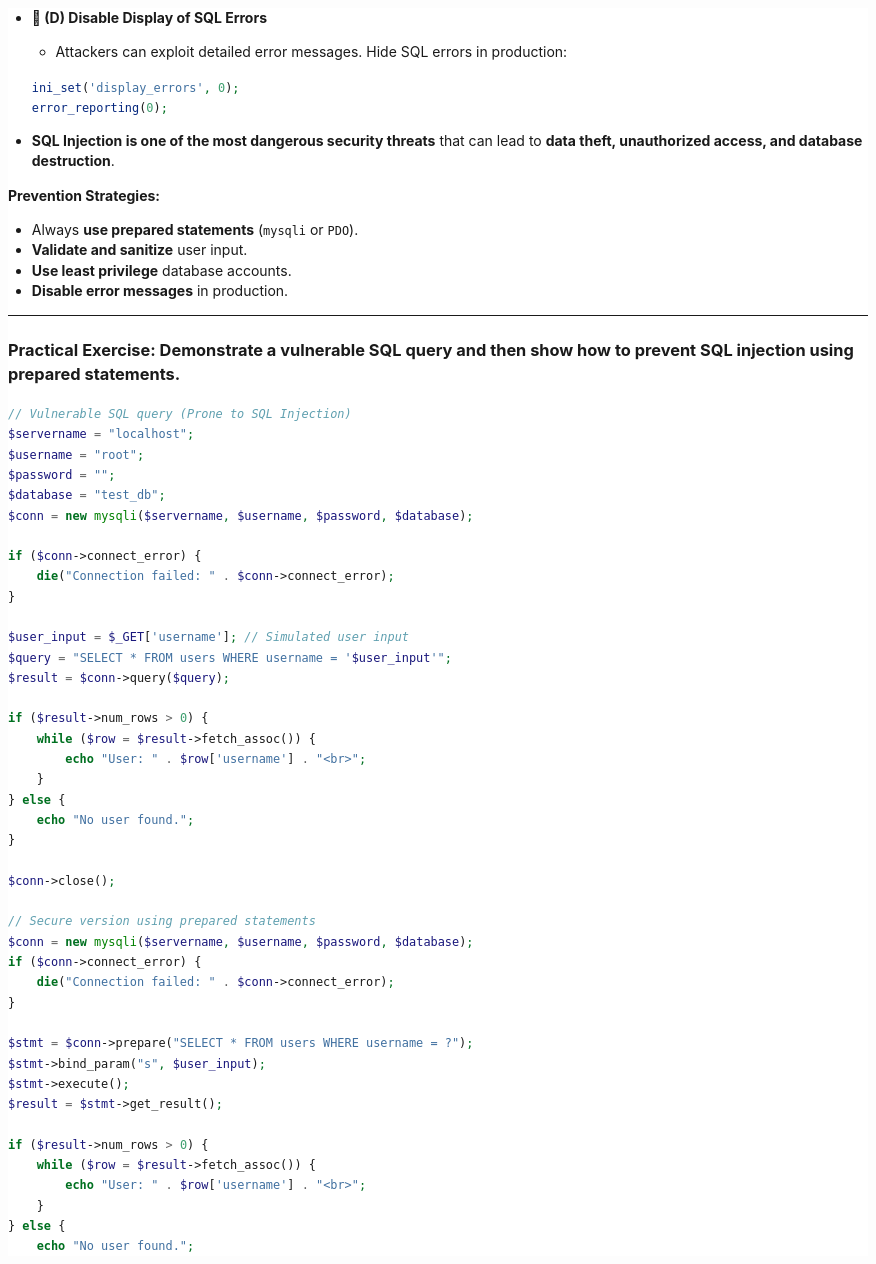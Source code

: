 - **🔹 (D) Disable Display of SQL Errors**
    - Attackers can exploit detailed error messages. Hide SQL errors in production:
    ```php
    ini_set('display_errors', 0);
    error_reporting(0);
    ```

- **SQL Injection is one of the most dangerous security threats** that can lead to **data theft, unauthorized access, and database destruction**.  

**Prevention Strategies:**  
- Always **use prepared statements** (`mysqli` or `PDO`).  
- **Validate and sanitize** user input.  
- **Use least privilege** database accounts.  
- **Disable error messages** in production.  

---

### Practical Exercise: Demonstrate a vulnerable SQL query and then show how to prevent SQL injection using prepared statements. 

```php
// Vulnerable SQL query (Prone to SQL Injection)
$servername = "localhost";
$username = "root";
$password = "";
$database = "test_db";
$conn = new mysqli($servername, $username, $password, $database);

if ($conn->connect_error) {
    die("Connection failed: " . $conn->connect_error);
}

$user_input = $_GET['username']; // Simulated user input
$query = "SELECT * FROM users WHERE username = '$user_input'";
$result = $conn->query($query);

if ($result->num_rows > 0) {
    while ($row = $result->fetch_assoc()) {
        echo "User: " . $row['username'] . "<br>";
    }
} else {
    echo "No user found.";
}

$conn->close();

// Secure version using prepared statements
$conn = new mysqli($servername, $username, $password, $database);
if ($conn->connect_error) {
    die("Connection failed: " . $conn->connect_error);
}

$stmt = $conn->prepare("SELECT * FROM users WHERE username = ?");
$stmt->bind_param("s", $user_input);
$stmt->execute();
$result = $stmt->get_result();

if ($result->num_rows > 0) {
    while ($row = $result->fetch_assoc()) {
        echo "User: " . $row['username'] . "<br>";
    }
} else {
    echo "No user found.";
```